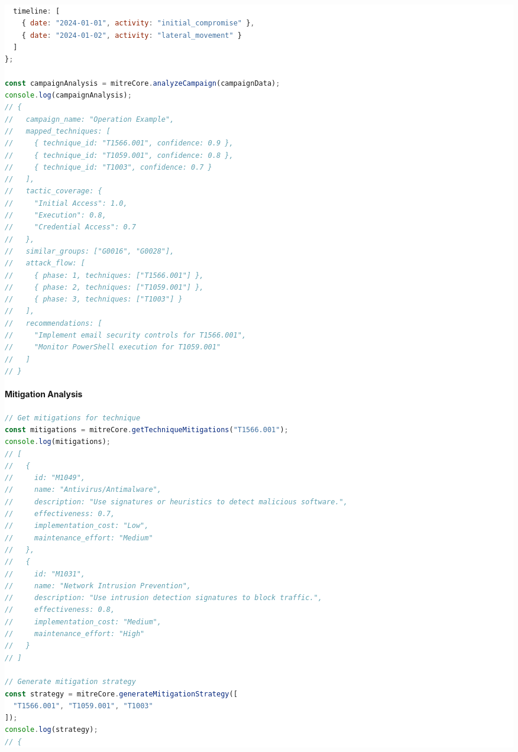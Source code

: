 ```javascript
  timeline: [
    { date: "2024-01-01", activity: "initial_compromise" },
    { date: "2024-01-02", activity: "lateral_movement" }
  ]
};

const campaignAnalysis = mitreCore.analyzeCampaign(campaignData);
console.log(campaignAnalysis);
// {
//   campaign_name: "Operation Example",
//   mapped_techniques: [
//     { technique_id: "T1566.001", confidence: 0.9 },
//     { technique_id: "T1059.001", confidence: 0.8 },
//     { technique_id: "T1003", confidence: 0.7 }
//   ],
//   tactic_coverage: {
//     "Initial Access": 1.0,
//     "Execution": 0.8,
//     "Credential Access": 0.7
//   },
//   similar_groups: ["G0016", "G0028"],
//   attack_flow: [
//     { phase: 1, techniques: ["T1566.001"] },
//     { phase: 2, techniques: ["T1059.001"] },
//     { phase: 3, techniques: ["T1003"] }
//   ],
//   recommendations: [
//     "Implement email security controls for T1566.001",
//     "Monitor PowerShell execution for T1059.001"
//   ]
// }
```

#### Mitigation Analysis
```javascript
// Get mitigations for technique
const mitigations = mitreCore.getTechniqueMitigations("T1566.001");
console.log(mitigations);
// [
//   {
//     id: "M1049",
//     name: "Antivirus/Antimalware",
//     description: "Use signatures or heuristics to detect malicious software.",
//     effectiveness: 0.7,
//     implementation_cost: "Low",
//     maintenance_effort: "Medium"
//   },
//   {
//     id: "M1031",
//     name: "Network Intrusion Prevention",
//     description: "Use intrusion detection signatures to block traffic.",
//     effectiveness: 0.8,
//     implementation_cost: "Medium",
//     maintenance_effort: "High"
//   }
// ]

// Generate mitigation strategy
const strategy = mitreCore.generateMitigationStrategy([
  "T1566.001", "T1059.001", "T1003"
]);
console.log(strategy);
// {
```